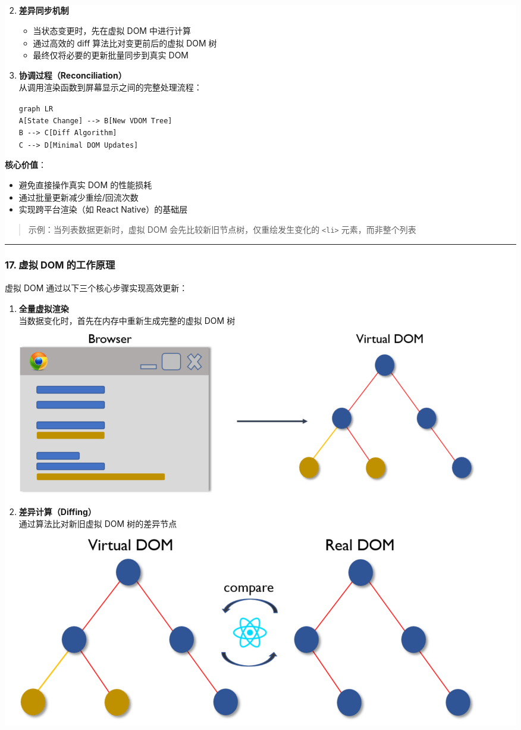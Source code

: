 2. **差异同步机制**  
   - 当状态变更时，先在虚拟 DOM 中进行计算
   - 通过高效的 diff 算法比对变更前后的虚拟 DOM 树
   - 最终仅将必要的更新批量同步到真实 DOM

3. **协调过程（Reconciliation）**  
   从调用渲染函数到屏幕显示之间的完整处理流程：  
   
   ```mermaid
   graph LR
   A[State Change] --> B[New VDOM Tree]
   B --> C[Diff Algorithm]
   C --> D[Minimal DOM Updates]
   ```

**核心价值**：  
- 避免直接操作真实 DOM 的性能损耗
- 通过批量更新减少重绘/回流次数
- 实现跨平台渲染（如 React Native）的基础层

> 示例：当列表数据更新时，虚拟 DOM 会先比较新旧节点树，仅重绘发生变化的 `<li>` 元素，而非整个列表

---

### 17. 虚拟 DOM 的工作原理

虚拟 DOM 通过以下三个核心步骤实现高效更新：

1. **全量虚拟渲染**  
   当数据变化时，首先在内存中重新生成完整的虚拟 DOM 树  
   ![虚拟DOM初始渲染](../images/vdom1.png)  
   
2. **差异计算（Diffing）**  
   通过算法比对新旧虚拟 DOM 树的差异节点  
   ![差异计算过程](../images/vdom2.png)  
   